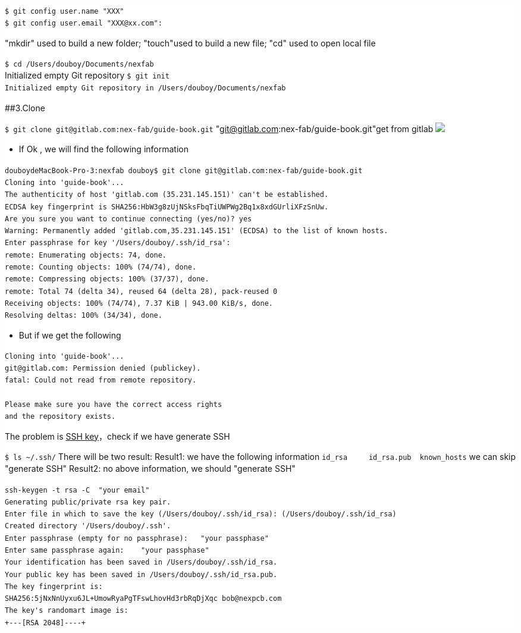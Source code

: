 ```
$ git config user.name "XXX"  
$ git config user.email "XXX@xx.com": 

```  
"mkdir" used to build a new folder; "touch"used to build a new file; "cd" used to open local file

`$ cd /Users/douboy/Documents/nexfab  `   
Initialized empty Git repository
`$ git init   `  
`Initialized empty Git repository in /Users/douboy/Documents/nexfab`


##3.Clone

` $ git clone git@gitlab.com:nex-fab/guide-book.git `
"git@gitlab.com:nex-fab/guide-book.git"get from gitlab
![](https://github.com/bobwu0214/dm360.github.io/raw/master/Img/gitc.png)

* If Ok , we will find the following information

``` 
douboydeMacBook-Pro-3:nexfab douboy$ git clone git@gitlab.com:nex-fab/guide-book.git
Cloning into 'guide-book'...
The authenticity of host 'gitlab.com (35.231.145.151)' can't be established.
ECDSA key fingerprint is SHA256:HbW3g8zUjNSksFbqTiUWPWg2Bq1x8xdGUrliXFzSnUw.
Are you sure you want to continue connecting (yes/no)? yes
Warning: Permanently added 'gitlab.com,35.231.145.151' (ECDSA) to the list of known hosts.
Enter passphrase for key '/Users/douboy/.ssh/id_rsa': 
remote: Enumerating objects: 74, done.
remote: Counting objects: 100% (74/74), done.
remote: Compressing objects: 100% (37/37), done.
remote: Total 74 (delta 34), reused 64 (delta 28), pack-reused 0
Receiving objects: 100% (74/74), 7.37 KiB | 943.00 KiB/s, done.
Resolving deltas: 100% (34/34), done.
```
* But if we get the following

```
Cloning into 'guide-book'...
git@gitlab.com: Permission denied (publickey).
fatal: Could not read from remote repository.

Please make sure you have the correct access rights
and the repository exists.
```
The problem is [SSH key](https://docs.gitlab.com/ce/ssh/README.html)，check  if we have generate SSH
   
`$ ls ~/.ssh/`
There will be two result:
Result1: we have the following information 
`id_rsa		id_rsa.pub	known_hosts`
we can skip "generate SSH"
Result2:  no above information, we should  "generate SSH"

```
ssh-keygen -t rsa -C  "your email"
Generating public/private rsa key pair.
Enter file in which to save the key (/Users/douboy/.ssh/id_rsa): (/Users/douboy/.ssh/id_rsa)
Created directory '/Users/douboy/.ssh'.
Enter passphrase (empty for no passphrase):   "your passphase"
Enter same passphrase again:    "your passphase"
Your identification has been saved in /Users/douboy/.ssh/id_rsa.
Your public key has been saved in /Users/douboy/.ssh/id_rsa.pub.
The key fingerprint is:
SHA256:5jNxNnUyxu6JL+UmowRyaPgTFswLhovHd3rbRqDjXqc bob@nexpcb.com
The key's randomart image is:
+---[RSA 2048]----+
```